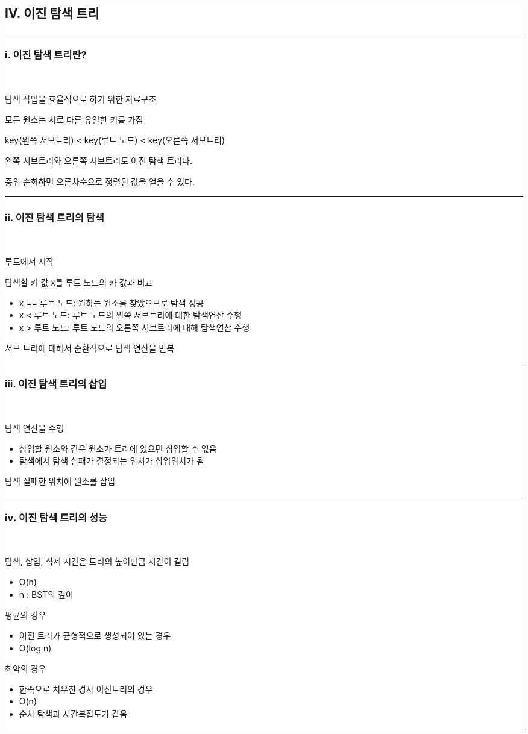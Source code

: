 ## <b>Ⅳ. 이진  탐색 트리</b>

---

### <b>ⅰ. 이진 탐색 트리란?</b>
<br>

탐색 작업을 효율적으로 하기 위한 자료구조  

모든 원소는 서로 다른 유일한 키를 가짐  

key(왼쪽 서브트리) < key(루트 노드) < key(오른쪽 서브트리)  

왼쪽 서브트리와 오른쪽 서브트리도 이진 탐색 트리다.  

중위 순회하면 오른차순으로 정렬된 값을 얻을 수 있다.  

---

### <b>ⅱ. 이진 탐색 트리의 탐색</b>
<br>

루트에서 시작  

탐색할 키 값 x를 루트 노드의 카 값과 비교
- x == 루트 노드: 원하는 원소를 찾았으므로 탐색 성공
- x < 루트 노드: 루트 노드의 왼쪽 서브트리에 대한 탐색연산 수행
- x > 루트 노드: 루트 노드의 오른쪽 서브트리에 대해 탐색연산 수행  

서브 트리에 대해서 순환적으로 탐색 연산을 반복

---

### <b>ⅲ. 이진 탐색 트리의 삽입</b>
<br>

탐색 연산을 수행
- 삽입할 원소와 같은 원소가 트리에 있으면 삽입할 수 없음
- 탐색에서 탐색 실패가 결정되는 위치가 삽입위치가 됨  

탐색 실패한 위치에 원소를 삽입

---

### <b>ⅳ. 이진 탐색 트리의 성능</b>
<br>

탐색, 삽입, 삭제 시간은 트리의 높이만큼 시간이 걸림
- O(h)
- h : BST의 깊이  

평균의 경우
- 이진 트리가 균형적으로 생성되어 있는 경우
- O(log n)  

최악의 경우
- 한족으로 치우친 경사 이진트리의 경우
- O(n)
- 순차 탐색과 시간복잡도가 같음

---